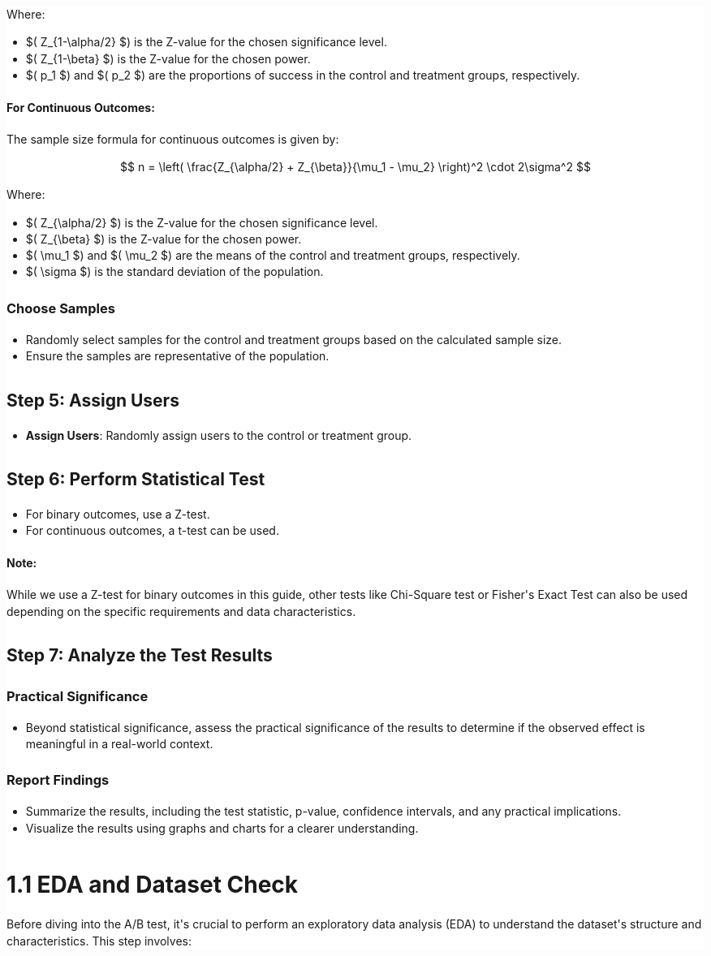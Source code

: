Where:
- $( Z_{1-\alpha/2} $) is the Z-value for the chosen significance level.
- $( Z_{1-\beta} $) is the Z-value for the chosen power.
- $( p_1 $) and $( p_2 $) are the proportions of success in the control and treatment groups, respectively.

#### For Continuous Outcomes:
The sample size formula for continuous outcomes is given by:

$$
n = \left( \frac{Z_{\alpha/2} + Z_{\beta}}{\mu_1 - \mu_2} \right)^2 \cdot 2\sigma^2
$$

Where:
- $( Z_{\alpha/2} $) is the Z-value for the chosen significance level.
- $( Z_{\beta} $) is the Z-value for the chosen power.
- $( \mu_1 $) and $( \mu_2 $) are the means of the control and treatment groups, respectively.
- $( \sigma $) is the standard deviation of the population.

### Choose Samples
- Randomly select samples for the control and treatment groups based on the calculated sample size.
- Ensure the samples are representative of the population.

## Step 5: Assign Users
- **Assign Users**: Randomly assign users to the control or treatment group.

## Step 6: Perform Statistical Test 
- For binary outcomes, use a Z-test.
- For continuous outcomes, a t-test can be used.

#### Note:
While we use a Z-test for binary outcomes in this guide, other tests like Chi-Square test or Fisher's Exact Test can also be used depending on the specific requirements and data characteristics.

## Step 7: Analyze the Test Results

### Practical Significance
- Beyond statistical significance, assess the practical significance of the results to determine if the observed effect is meaningful in a real-world context.

### Report Findings
- Summarize the results, including the test statistic, p-value, confidence intervals, and any practical implications.
- Visualize the results using graphs and charts for a clearer understanding.



# 1.1 EDA and Dataset Check

Before diving into the A/B test, it's crucial to perform an exploratory data analysis (EDA) to understand the dataset's structure and characteristics. This step involves:
